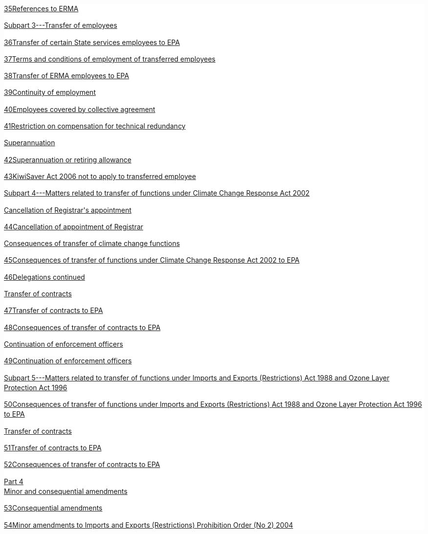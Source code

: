 [35][47][][47][References to ERMA][47]

[Subpart 3][48][---][48][Transfer of employees][48]

[36][49][][49][Transfer of certain State services employees to EPA][49]

[37][50][][50][Terms and conditions of employment of transferred employees][50]

[38][51][][51][Transfer of ERMA employees to EPA][51]

[39][52][][52][Continuity of employment][52]

[40][53][][53][Employees covered by collective agreement][53]

[41][54][][54][Restriction on compensation for technical redundancy][54]

[Superannuation][55]

[42][56][][56][Superannuation or retiring allowance][56]

[43][57][][57][KiwiSaver Act 2006 not to apply to transferred employee][57]

[Subpart 4][58][---][58][Matters related to transfer of functions under Climate Change Response Act 2002][58]

[Cancellation of Registrar's appointment][59]

[44][60][][60][Cancellation of appointment of Registrar ][60]

[Consequences of transfer of climate change functions][61]

[45][62][][62][Consequences of transfer of functions under Climate Change Response Act 2002 to EPA][62]

[46][63][][63][Delegations continued][63]

[Transfer of contracts][64]

[47][65][][65][Transfer of contracts to EPA][65]

[48][66][][66][Consequences of transfer of contracts to EPA][66]

[Continuation of enforcement officers][67]

[49][68][][68][Continuation of enforcement officers][68]

[Subpart 5][69][---][69][Matters related to transfer of functions under Imports and Exports (Restrictions) Act 1988 and Ozone Layer Protection Act 1996][69]

[50][70][][70][Consequences of transfer of functions under Imports and Exports (Restrictions) Act 1988 and Ozone Layer Protection Act 1996 to EPA][70]

[Transfer of contracts][71]

[51][72][][72][Transfer of contracts to EPA][72]

[52][73][][73][Consequences of transfer of contracts to EPA][73]

[Part 4][74]  
[Minor and consequential amendments][74]

[53][75][][75][Consequential amendments][75]

[54][76][][76][Minor amendments to Imports and Exports (Restrictions) Prohibition Order (No 2) 2004][76]


[0]: http://www.legislation.govt.nz/act/public/2011/0014/latest/link.aspx?id=DLM195466
[1]: http://www.legislation.govt.nz/act/public/2011/0014/latest/whole.html#DLM3719100
[2]: http://www.legislation.govt.nz/act/public/2011/0014/latest/whole.html#DLM3719101
[3]: http://www.legislation.govt.nz/act/public/2011/0014/latest/whole.html#DLM3366818
[4]: http://www.legislation.govt.nz/act/public/2011/0014/latest/whole.html#DLM3366819
[5]: http://www.legislation.govt.nz/act/public/2011/0014/latest/whole.html#DLM3719102
[6]: http://www.legislation.govt.nz/act/public/2011/0014/latest/whole.html#DLM3366820
[7]: http://www.legislation.govt.nz/act/public/2011/0014/latest/whole.html#DLM3366847
[8]: http://www.legislation.govt.nz/act/public/2011/0014/latest/whole.html#DLM3366848
[9]: http://www.legislation.govt.nz/act/public/2011/0014/latest/whole.html#DLM3366849
[10]: http://www.legislation.govt.nz/act/public/2011/0014/latest/whole.html#DLM3366850
[11]: http://www.legislation.govt.nz/act/public/2011/0014/latest/whole.html#DLM3366851
[12]: http://www.legislation.govt.nz/act/public/2011/0014/latest/whole.html#DLM3366852
[13]: http://www.legislation.govt.nz/act/public/2011/0014/latest/whole.html#DLM3366853
[14]: http://www.legislation.govt.nz/act/public/2011/0014/latest/whole.html#DLM3366854
[15]: http://www.legislation.govt.nz/act/public/2011/0014/latest/whole.html#DLM3366855
[16]: http://www.legislation.govt.nz/act/public/2011/0014/latest/whole.html#DLM3366856
[17]: http://www.legislation.govt.nz/act/public/2011/0014/latest/whole.html#DLM3366857
[18]: http://www.legislation.govt.nz/act/public/2011/0014/latest/whole.html#DLM3366858
[19]: http://www.legislation.govt.nz/act/public/2011/0014/latest/whole.html#DLM3366859
[20]: http://www.legislation.govt.nz/act/public/2011/0014/latest/whole.html#DLM3366860
[21]: http://www.legislation.govt.nz/act/public/2011/0014/latest/whole.html#DLM3366861
[22]: http://www.legislation.govt.nz/act/public/2011/0014/latest/whole.html#DLM3366862
[23]: http://www.legislation.govt.nz/act/public/2011/0014/latest/whole.html#DLM3366863
[24]: http://www.legislation.govt.nz/act/public/2011/0014/latest/whole.html#DLM3366864
[25]: http://www.legislation.govt.nz/act/public/2011/0014/latest/whole.html#DLM3366865
[26]: http://www.legislation.govt.nz/act/public/2011/0014/latest/whole.html#DLM3366866
[27]: http://www.legislation.govt.nz/act/public/2011/0014/latest/whole.html#DLM3366867
[28]: http://www.legislation.govt.nz/act/public/2011/0014/latest/whole.html#DLM3366868
[29]: http://www.legislation.govt.nz/act/public/2011/0014/latest/whole.html#DLM3366869
[30]: http://www.legislation.govt.nz/act/public/2011/0014/latest/whole.html#DLM3366870
[31]: http://www.legislation.govt.nz/act/public/2011/0014/latest/whole.html#DLM3366879
[32]: http://www.legislation.govt.nz/act/public/2011/0014/latest/whole.html#DLM3366880
[33]: http://www.legislation.govt.nz/act/public/2011/0014/latest/whole.html#DLM3366881
[34]: http://www.legislation.govt.nz/act/public/2011/0014/latest/whole.html#DLM3366882
[35]: http://www.legislation.govt.nz/act/public/2011/0014/latest/whole.html#DLM3366883
[36]: http://www.legislation.govt.nz/act/public/2011/0014/latest/whole.html#DLM3366884
[37]: http://www.legislation.govt.nz/act/public/2011/0014/latest/whole.html#DLM3366885
[38]: http://www.legislation.govt.nz/act/public/2011/0014/latest/whole.html#DLM3366886
[39]: http://www.legislation.govt.nz/act/public/2011/0014/latest/whole.html#DLM3366887
[40]: http://www.legislation.govt.nz/act/public/2011/0014/latest/whole.html#DLM3366888
[41]: http://www.legislation.govt.nz/act/public/2011/0014/latest/whole.html#DLM3366889
[42]: http://www.legislation.govt.nz/act/public/2011/0014/latest/whole.html#DLM3366890
[43]: http://www.legislation.govt.nz/act/public/2011/0014/latest/whole.html#DLM3366891
[44]: http://www.legislation.govt.nz/act/public/2011/0014/latest/whole.html#DLM3366892
[45]: http://www.legislation.govt.nz/act/public/2011/0014/latest/whole.html#DLM3366893
[46]: http://www.legislation.govt.nz/act/public/2011/0014/latest/whole.html#DLM3366894
[47]: http://www.legislation.govt.nz/act/public/2011/0014/latest/whole.html#DLM3366895
[48]: http://www.legislation.govt.nz/act/public/2011/0014/latest/whole.html#DLM3366896
[49]: http://www.legislation.govt.nz/act/public/2011/0014/latest/whole.html#DLM3366897
[50]: http://www.legislation.govt.nz/act/public/2011/0014/latest/whole.html#DLM3366898
[51]: http://www.legislation.govt.nz/act/public/2011/0014/latest/whole.html#DLM3366899
[52]: http://www.legislation.govt.nz/act/public/2011/0014/latest/whole.html#DLM3366900
[53]: http://www.legislation.govt.nz/act/public/2011/0014/latest/whole.html#DLM3366902
[54]: http://www.legislation.govt.nz/act/public/2011/0014/latest/whole.html#DLM3366903
[55]: http://www.legislation.govt.nz/act/public/2011/0014/latest/whole.html#DLM3366904
[56]: http://www.legislation.govt.nz/act/public/2011/0014/latest/whole.html#DLM3366905
[57]: http://www.legislation.govt.nz/act/public/2011/0014/latest/whole.html#DLM3366907
[58]: http://www.legislation.govt.nz/act/public/2011/0014/latest/whole.html#DLM3366908
[59]: http://www.legislation.govt.nz/act/public/2011/0014/latest/whole.html#DLM3366909
[60]: http://www.legislation.govt.nz/act/public/2011/0014/latest/whole.html#DLM3366910
[61]: http://www.legislation.govt.nz/act/public/2011/0014/latest/whole.html#DLM3366911
[62]: http://www.legislation.govt.nz/act/public/2011/0014/latest/whole.html#DLM3366912
[63]: http://www.legislation.govt.nz/act/public/2011/0014/latest/whole.html#DLM3366914
[64]: http://www.legislation.govt.nz/act/public/2011/0014/latest/whole.html#DLM3366915
[65]: http://www.legislation.govt.nz/act/public/2011/0014/latest/whole.html#DLM3366916
[66]: http://www.legislation.govt.nz/act/public/2011/0014/latest/whole.html#DLM3366917
[67]: http://www.legislation.govt.nz/act/public/2011/0014/latest/whole.html#DLM3616210
[68]: http://www.legislation.govt.nz/act/public/2011/0014/latest/whole.html#DLM3616211
[69]: http://www.legislation.govt.nz/act/public/2011/0014/latest/whole.html#DLM3616212
[70]: http://www.legislation.govt.nz/act/public/2011/0014/latest/whole.html#DLM3587400
[71]: http://www.legislation.govt.nz/act/public/2011/0014/latest/whole.html#DLM3587403
[72]: http://www.legislation.govt.nz/act/public/2011/0014/latest/whole.html#DLM3587404
[73]: http://www.legislation.govt.nz/act/public/2011/0014/latest/whole.html#DLM3587405
[74]: http://www.legislation.govt.nz/act/public/2011/0014/latest/whole.html#DLM3366996
[75]: http://www.legislation.govt.nz/act/public/2011/0014/latest/whole.html#DLM3366997
[76]: http://www.legislation.govt.nz/act/public/2011/0014/latest/whole.html#DLM3616290
[77]: http://www.legislation.govt.nz/act/public/2011/0014/latest/whole.html#DLM3616291
[78]: http://www.legislation.govt.nz/act/public/2011/0014/latest/whole.html#DLM3367005
[79]: http://www.legislation.govt.nz/act/public/2011/0014/latest/whole.html#DLM3367028
[80]: http://www.legislation.govt.nz/act/public/2011/0014/latest/whole.html#DLM3367041
[81]: http://www.legislation.govt.nz/act/public/2011/0014/latest/whole.html#DLM3616301
[82]: http://www.legislation.govt.nz/act/public/2011/0014/latest/whole.html#DLM3616312
[83]: http://www.legislation.govt.nz/act/public/2011/0014/latest/link.aspx?id=DLM3755005
[84]: http://www.legislation.govt.nz/act/public/2011/0014/latest/link.aspx?id=DLM3955432
[85]: http://www.legislation.govt.nz/act/public/2011/0014/latest/link.aspx?id=DLM230272
[86]: http://www.legislation.govt.nz/act/public/2011/0014/latest/link.aspx?id=DLM158583
[87]: http://www.legislation.govt.nz/act/public/2011/0014/latest/link.aspx?id=DLM3955410
[88]: http://www.legislation.govt.nz/act/public/2011/0014/latest/link.aspx?id=DLM381221
[89]: http://www.legislation.govt.nz/act/public/2011/0014/latest/link.aspx?id=DLM137587
[90]: http://www.legislation.govt.nz/act/public/2011/0014/latest/link.aspx?id=DLM391468
[91]: http://www.legislation.govt.nz/act/public/2011/0014/latest/link.aspx?id=DLM230264
[92]: http://www.legislation.govt.nz/act/public/2011/0014/latest/link.aspx?id=DLM383113
[93]: http://www.legislation.govt.nz/act/public/2011/0014/latest/link.aspx?id=DLM383149
[94]: http://www.legislation.govt.nz/act/public/2011/0014/latest/link.aspx?id=DLM3956365
[95]: http://www.legislation.govt.nz/act/public/2011/0014/latest/link.aspx?id=DLM329641
[96]: http://www.legislation.govt.nz/act/public/2011/0014/latest/link.aspx?id=DLM329630
[97]: http://www.legislation.govt.nz/act/public/2011/0014/latest/link.aspx?id=DLM329955
[98]: http://www.legislation.govt.nz/act/public/2011/0014/latest/link.aspx?id=DLM329956
[99]: http://www.legislation.govt.nz/act/public/2011/0014/latest/link.aspx?id=DLM329930
[100]: http://www.legislation.govt.nz/act/public/2011/0014/latest/link.aspx?id=DLM329931
[101]: http://www.legislation.govt.nz/act/public/2011/0014/latest/link.aspx?id=DLM330367
[102]: http://www.legislation.govt.nz/act/public/2011/0014/latest/link.aspx?id=DLM331147
[103]: http://www.legislation.govt.nz/act/public/2011/0014/latest/link.aspx?id=DLM330308
[104]: http://www.legislation.govt.nz/act/public/2011/0014/latest/link.aspx?id=DLM129117
[105]: http://www.legislation.govt.nz/act/public/2011/0014/latest/link.aspx?id=DLM2412724
[106]: http://www.legislation.govt.nz/act/public/2011/0014/latest/link.aspx?id=DLM232556
[107]: http://www.legislation.govt.nz/act/public/2011/0014/latest/link.aspx?id=DLM297441
[108]: http://www.legislation.govt.nz/act/public/2011/0014/latest/link.aspx?id=DLM386047
[109]: http://www.legislation.govt.nz/act/public/2011/0014/latest/link.aspx?id=DLM383125
[110]: http://www.legislation.govt.nz/act/public/2011/0014/latest/link.aspx?id=DLM383157
[111]: http://www.legislation.govt.nz/act/public/2011/0014/latest/link.aspx?id=DLM384633
[112]: http://www.legislation.govt.nz/act/public/2011/0014/latest/link.aspx?id=DLM384091
[113]: http://www.legislation.govt.nz/act/public/2011/0014/latest/link.aspx?id=DLM330311
[114]: http://www.legislation.govt.nz/act/public/2011/0014/latest/link.aspx?id=DLM330556
[115]: http://www.legislation.govt.nz/act/public/2011/0014/latest/link.aspx?id=DLM330557
[116]: http://www.legislation.govt.nz/act/public/2011/0014/latest/link.aspx?id=DLM330558
[117]: http://www.legislation.govt.nz/act/public/2011/0014/latest/link.aspx?id=DLM330552
[118]: http://www.legislation.govt.nz/act/public/2011/0014/latest/link.aspx?id=DLM3718904
[119]: http://www.legislation.govt.nz/act/public/2011/0014/latest/link.aspx?id=DLM3719062
[120]: http://www.legislation.govt.nz/act/public/2011/0014/latest/link.aspx?id=DLM3719302
[121]: http://www.legislation.govt.nz/act/public/2011/0014/latest/link.aspx?id=DLM446395
[122]: http://www.legislation.govt.nz/act/public/2011/0014/latest/link.aspx?id=DLM446842
[123]: http://www.legislation.govt.nz/act/public/2011/0014/latest/link.aspx?id=DLM446000
[124]: http://www.legislation.govt.nz/act/public/2011/0014/latest/link.aspx?id=DLM378371
[125]: http://www.legislation.govt.nz/act/public/2011/0014/latest/link.aspx?id=DLM159532
[126]: http://www.legislation.govt.nz/act/public/2011/0014/latest/link.aspx?id=DLM3718930
[127]: http://www.legislation.govt.nz/act/public/2011/0014/latest/link.aspx?id=DLM3366916
[128]: http://www.legislation.govt.nz/act/public/2011/0014/latest/link.aspx?id=DLM1662659
[129]: http://www.legislation.govt.nz/act/public/2011/0014/latest/link.aspx?id=DLM3718941
[130]: http://www.legislation.govt.nz/act/public/2011/0014/latest/link.aspx?id=DLM271700
[131]: http://www.legislation.govt.nz/act/public/2011/0014/latest/link.aspx?id=DLM217750
[132]: http://www.legislation.govt.nz/act/public/2011/0014/latest/link.aspx?id=DLM414576
[133]: http://www.legislation.govt.nz/act/public/2011/0014/latest/link.aspx?id=DLM415077
[134]: http://www.legislation.govt.nz/act/public/2011/0014/latest/link.aspx?id=DLM315250
[135]: http://www.legislation.govt.nz/act/public/2011/0014/latest/link.aspx?id=DLM314629
[136]: http://www.legislation.govt.nz/act/public/2011/0014/latest/link.aspx?id=DLM214686
[137]: http://www.legislation.govt.nz/act/public/2011/0014/latest/link.aspx?id=DLM216362
[138]: http://www.legislation.govt.nz/act/public/2011/0014/latest/link.aspx?id=DLM331114
[139]: http://www.legislation.govt.nz/act/public/2011/0014/latest/link.aspx?id=DLM331118
[140]: http://www.legislation.govt.nz/act/public/2011/0014/latest/link.aspx?id=DLM432647
[141]: http://www.legislation.govt.nz/act/public/2011/0014/latest/link.aspx?id=DLM433205
[142]: http://www.legislation.govt.nz/act/public/2011/0014/latest/link.aspx?id=DLM48686
[143]: http://www.legislation.govt.nz/act/public/2011/0014/latest/link.aspx?id=DLM51340
[144]: http://www.legislation.govt.nz/act/public/2011/0014/latest/link.aspx?id=DLM285411
[145]: http://www.legislation.govt.nz/act/public/2011/0014/latest/link.aspx?id=DLM286529
[146]: http://www.legislation.govt.nz/act/public/2011/0014/latest/link.aspx?id=DLM305839
[147]: http://www.legislation.govt.nz/act/public/2011/0014/latest/link.aspx?id=DLM308445
[148]: http://www.legislation.govt.nz/act/public/2011/0014/latest/link.aspx?id=DLM278828
[149]: http://www.legislation.govt.nz/act/public/2011/0014/latest/link.aspx?id=DLM279270
[150]: http://www.legislation.govt.nz/act/public/2011/0014/latest/link.aspx?id=DLM279280
[151]: http://www.legislation.govt.nz/act/public/2011/0014/latest/link.aspx?id=DLM53789
[152]: http://www.legislation.govt.nz/act/public/2011/0014/latest/link.aspx?id=DLM53795
[153]: http://www.legislation.govt.nz/act/public/2011/0014/latest/link.aspx?id=DLM55054
[154]: http://www.legislation.govt.nz/act/public/2011/0014/latest/link.aspx?id=DLM55094
[155]: http://www.legislation.govt.nz/act/public/2011/0014/latest/link.aspx?id=DLM55096
[156]: http://www.legislation.govt.nz/act/public/2011/0014/latest/link.aspx?id=DLM430983
[157]: http://www.legislation.govt.nz/act/public/2011/0014/latest/link.aspx?id=DLM431204
[158]: http://www.legislation.govt.nz/act/public/2011/0014/latest/link.aspx?id=DLM372538
[159]: http://www.legislation.govt.nz/act/public/2011/0014/latest/link.aspx?id=DLM373115
[160]: http://www.legislation.govt.nz/act/public/2011/0014/latest/link.aspx?id=DLM151490
[161]: http://www.legislation.govt.nz/act/public/2011/0014/latest/link.aspx?id=DLM152400
[162]: http://www.legislation.govt.nz/act/public/2011/0014/latest/link.aspx?id=DLM152730
[163]: http://www.legislation.govt.nz/act/public/2011/0014/latest/link.aspx?id=DLM341189
[164]: http://www.legislation.govt.nz/act/public/2011/0014/latest/link.aspx?id=DLM344887
[165]: http://www.legislation.govt.nz/act/public/2011/0014/latest/link.aspx?id=DLM3253000
[166]: http://www.legislation.govt.nz/act/public/2011/0014/latest/link.aspx?id=DLM3253055
[167]: http://www.legislation.govt.nz/act/public/2011/0014/latest/link.aspx?id=DLM3087505
[168]: http://www.legislation.govt.nz/act/public/2011/0014/latest/link.aspx?id=DLM3087520
[169]: http://www.legislation.govt.nz/act/public/2011/0014/latest/link.aspx?id=DLM3087521
[170]: http://www.legislation.govt.nz/act/public/2011/0014/latest/link.aspx?id=DLM3087522
[171]: http://www.legislation.govt.nz/act/public/2011/0014/latest/link.aspx?id=DLM3087523
[172]: http://www.legislation.govt.nz/act/public/2011/0014/latest/link.aspx?id=DLM3087524
[173]: http://www.legislation.govt.nz/act/public/2011/0014/latest/link.aspx?id=DLM1633758
[174]: http://www.legislation.govt.nz/act/public/2011/0014/latest/link.aspx?id=DLM1633793
[175]: http://www.legislation.govt.nz/act/public/2011/0014/latest/link.aspx?id=DLM1633794
[176]: http://www.legislation.govt.nz/act/public/2011/0014/latest/link.aspx?id=DLM1633746
[177]: http://www.legislation.govt.nz/act/public/2011/0014/latest/link.aspx?id=DLM1633713
[178]: http://www.legislation.govt.nz/act/public/2011/0014/latest/link.aspx?id=DLM1633749
[179]: http://www.legislation.govt.nz/act/public/2011/0014/latest/link.aspx?id=DLM1633754
[180]: http://www.legislation.govt.nz/act/public/2011/0014/latest/link.aspx?id=DLM1634015
[181]: http://www.legislation.govt.nz/act/public/2011/0014/latest/link.aspx?id=DLM1634016
[182]: http://www.legislation.govt.nz/act/public/2011/0014/latest/link.aspx?id=DLM1633728
[183]: http://www.legislation.govt.nz/act/public/2011/0014/latest/link.aspx?id=DLM1635600
[184]: http://www.legislation.govt.nz/act/public/2011/0014/latest/link.aspx?id=DLM1635606
[185]: http://www.legislation.govt.nz/act/public/2011/0014/latest/link.aspx?id=DLM2394206
[186]: http://www.legislation.govt.nz/act/public/2011/0014/latest/link.aspx?id=DLM2393488
[187]: http://www.legislation.govt.nz/act/public/2011/0014/latest/link.aspx?id=DLM2394272
[188]: http://www.legislation.govt.nz/act/public/2011/0014/latest/link.aspx?id=DLM2378400
[189]: http://www.legislation.govt.nz/act/public/2011/0014/latest/link.aspx?id=DLM2378407
[190]: http://www.legislation.govt.nz/act/public/2011/0014/latest/link.aspx?id=DLM2378453
[191]: http://www.legislation.govt.nz/act/public/2011/0014/latest/link.aspx?id=DLM2378454
[192]: http://www.legislation.govt.nz/act/public/2011/0014/latest/link.aspx?id=DLM2378455
[193]: http://www.legislation.govt.nz/act/public/2011/0014/latest/link.aspx?id=DLM2378458
[194]: http://www.legislation.govt.nz/act/public/2011/0014/latest/link.aspx?id=DLM2378463
[195]: http://www.legislation.govt.nz/act/public/2011/0014/latest/link.aspx?id=DLM2378477
[196]: http://www.legislation.govt.nz/act/public/2011/0014/latest/link.aspx?id=DLM2378480
[197]: http://www.legislation.govt.nz/act/public/2011/0014/latest/link.aspx?id=DLM2378492
[198]: http://www.legislation.govt.nz/act/public/2011/0014/latest/link.aspx?id=DLM2378510
[199]: http://www.legislation.govt.nz/act/public/2011/0014/latest/link.aspx?id=DLM2378511
[200]: http://www.legislation.govt.nz/act/public/2011/0014/latest/link.aspx?id=DLM2378512
[201]: http://www.legislation.govt.nz/act/public/2011/0014/latest/link.aspx?id=DLM2378513
[202]: http://www.legislation.govt.nz/act/public/2011/0014/latest/link.aspx?id=DLM2378514
[203]: http://www.legislation.govt.nz/act/public/2011/0014/latest/link.aspx?id=DLM2378515
[204]: http://www.legislation.govt.nz/act/public/2011/0014/latest/link.aspx?id=DLM2378516
[205]: http://www.legislation.govt.nz/act/public/2011/0014/latest/link.aspx?id=DLM2378517
[206]: http://www.legislation.govt.nz/act/public/2011/0014/latest/link.aspx?id=DLM2378518
[207]: http://www.legislation.govt.nz/act/public/2011/0014/latest/link.aspx?id=DLM2378519
[208]: http://www.legislation.govt.nz/act/public/2011/0014/latest/link.aspx?id=DLM1634226
[209]: http://www.legislation.govt.nz/act/public/2011/0014/latest/link.aspx?id=DLM2647513
[210]: http://www.legislation.govt.nz/act/public/2011/0014/latest/link.aspx?id=DLM1313036
[211]: http://www.legislation.govt.nz/act/public/2011/0014/latest/link.aspx?id=DLM3249507
[212]: http://www.legislation.govt.nz/act/public/2011/0014/latest/link.aspx?id=DLM3249525
[213]: http://www.legislation.govt.nz/act/public/2011/0014/latest/link.aspx?id=DLM254555
[214]: http://www.legislation.govt.nz/act/public/2011/0014/latest/link.aspx?id=DLM254578
[215]: http://www.legislation.govt.nz/act/public/2011/0014/latest/link.aspx?id=DLM254585
[216]: http://www.legislation.govt.nz/act/public/2011/0014/latest/link.aspx?id=DLM244062
[217]: http://www.legislation.govt.nz/act/public/2011/0014/latest/link.aspx?id=DLM244068
[218]: http://www.legislation.govt.nz/act/public/2011/0014/latest/link.aspx?id=DLM43172
[219]: http://www.legislation.govt.nz/act/public/2011/0014/latest/link.aspx?id=DLM43179
[220]: http://www.legislation.govt.nz/act/public/2011/0014/latest/link.aspx?id=DLM198681
[221]: http://www.legislation.govt.nz/act/public/2011/0014/latest/link.aspx?id=DLM198687
[222]: http://www.legislation.govt.nz/act/public/2011/0014/latest/link.aspx?id=DLM271707
[223]: http://www.legislation.govt.nz/act/public/2011/0014/latest/link.aspx?id=DLM271754
[224]: http://www.legislation.govt.nz/act/public/2011/0014/latest/link.aspx?id=DLM271756
[225]: http://www.legislation.govt.nz/act/public/2011/0014/latest/link.aspx?id=DLM271757
[226]: http://www.legislation.govt.nz/act/public/2011/0014/latest/link.aspx?id=DLM271758
[227]: http://www.legislation.govt.nz/act/public/2011/0014/latest/link.aspx?id=DLM271762
[228]: http://www.legislation.govt.nz/act/public/2011/0014/latest/link.aspx?id=DLM217755
[229]: http://www.legislation.govt.nz/act/public/2011/0014/latest/link.aspx?id=DLM218239
[230]: http://www.legislation.govt.nz/act/public/2011/0014/latest/link.aspx?id=DLM218241
[231]: http://www.legislation.govt.nz/act/public/2011/0014/latest/link.aspx?id=DLM218245
[232]: http://www.legislation.govt.nz/act/public/2011/0014/latest/link.aspx?id=DLM218247
[233]: http://www.legislation.govt.nz/act/public/2011/0014/latest/link.aspx?id=DLM218250
[234]: http://www.legislation.govt.nz/act/public/2011/0014/latest/link.aspx?id=DLM218252
[235]: http://www.legislation.govt.nz/act/public/2011/0014/latest/link.aspx?id=DLM218257
[236]: http://www.legislation.govt.nz/act/public/2011/0014/latest/link.aspx?id=DLM218260
[237]: http://www.legislation.govt.nz/act/public/2011/0014/latest/link.aspx?id=DLM218262
[238]: http://www.legislation.govt.nz/act/public/2011/0014/latest/link.aspx?id=DLM218264
[239]: http://www.legislation.govt.nz/act/public/2011/0014/latest/link.aspx?id=DLM218266
[240]: http://www.legislation.govt.nz/act/public/2011/0014/latest/link.aspx?id=DLM218269
[241]: http://www.legislation.govt.nz/act/public/2011/0014/latest/link.aspx?id=DLM218270
[242]: http://www.legislation.govt.nz/act/public/2011/0014/latest/link.aspx?id=DLM218278
[243]: http://www.legislation.govt.nz/act/public/2011/0014/latest/link.aspx?id=DLM218280
[244]: http://www.legislation.govt.nz/act/public/2011/0014/latest/link.aspx?id=DLM218293
[245]: http://www.legislation.govt.nz/act/public/2011/0014/latest/link.aspx?id=DLM218295
[246]: http://www.legislation.govt.nz/act/public/2011/0014/latest/link.aspx?id=DLM218297
[247]: http://www.legislation.govt.nz/act/public/2011/0014/latest/link.aspx?id=DLM218298
[248]: http://www.legislation.govt.nz/act/public/2011/0014/latest/link.aspx?id=DLM218401
[249]: http://www.legislation.govt.nz/act/public/2011/0014/latest/link.aspx?id=DLM218402
[250]: http://www.legislation.govt.nz/act/public/2011/0014/latest/link.aspx?id=DLM218403
[251]: http://www.legislation.govt.nz/act/public/2011/0014/latest/link.aspx?id=DLM218407
[252]: http://www.legislation.govt.nz/act/public/2011/0014/latest/link.aspx?id=DLM218408
[253]: http://www.legislation.govt.nz/act/public/2011/0014/latest/link.aspx?id=DLM218410
[254]: http://www.legislation.govt.nz/act/public/2011/0014/latest/link.aspx?id=DLM218412
[255]: http://www.legislation.govt.nz/act/public/2011/0014/latest/link.aspx?id=DLM218414
[256]: http://www.legislation.govt.nz/act/public/2011/0014/latest/link.aspx?id=DLM218415
[257]: http://www.legislation.govt.nz/act/public/2011/0014/latest/link.aspx?id=DLM218416
[258]: http://www.pco.parliament.govt.nz/reprints/
[259]: http://www.legislation.govt.nz/act/public/2011/0014/latest/link.aspx?id=DLM195439
[260]: http://www.pco.parliament.govt.nz/editorial-conventions/
[261]: http://www.legislation.govt.nz/act/public/2011/0014/latest/link.aspx?id=DLM195468
[262]: http://www.legislation.govt.nz/act/public/2011/0014/latest/link.aspx?id=DLM195470
[263]: http://www.legislation.govt.nz/act/public/2011/0014/latest/link.aspx?id=DLM3995000
[264]: http://www.legislation.govt.nz/act/public/2011/0014/latest/link.aspx?id=DLM3755000